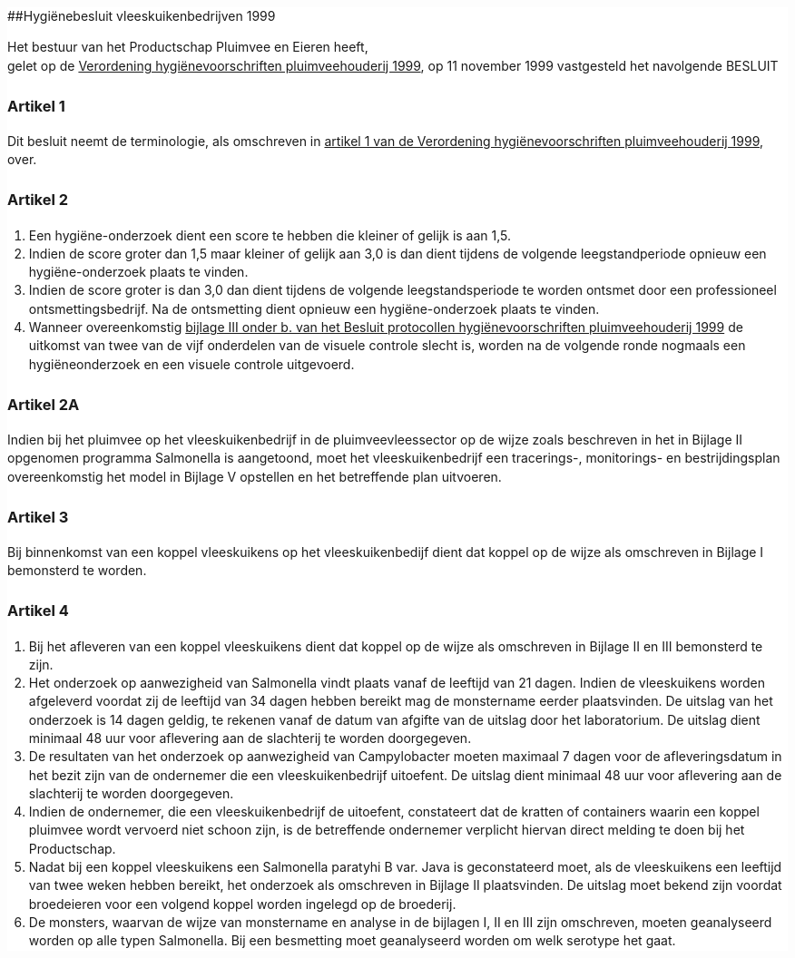 <meta http-equiv='Content-Type' content='text/html; charset=utf-8' />

##Hygiënebesluit vleeskuikenbedrijven 1999

Het bestuur van het Productschap Pluimvee en Eieren heeft,  
gelet op de [Verordening hygiënevoorschriften pluimveehouderij 1999](../../../../../pbo/verordening/hygiënevoorschriften/pluimveehouderij/1999/BWBR0010849/README.md),
op 11 november 1999 vastgesteld het navolgende BESLUIT    

### Artikel  1  

Dit besluit neemt de terminologie, als omschreven in [artikel 1 van de Verordening hygiënevoorschriften pluimveehouderij 1999](../../../../../pbo/verordening/hygiënevoorschriften/pluimveehouderij/1999/BWBR0010849/README.md), over.  

### Artikel  2  

1.  Een hygiëne-onderzoek dient een score te hebben die kleiner of gelijk is aan 1,5.   
2.  Indien de score groter dan 1,5 maar kleiner of gelijk aan 3,0 is dan dient tijdens de volgende leegstandperiode opnieuw een hygiëne-onderzoek plaats te vinden.   
3.  Indien de score groter is dan 3,0 dan dient tijdens de volgende leegstandsperiode te worden ontsmet door een professioneel ontsmettingsbedrijf. Na de ontsmetting dient opnieuw een hygiëne-onderzoek plaats te vinden.   
4.  Wanneer overeenkomstig [bijlage III onder b. van het Besluit protocollen hygiënevoorschriften pluimveehouderij 1999](../../../../../pbo/besluit/protocollen/hygiënevoorschriften/pluimveehouderij/1999/BWBR0010848/README.md) de uitkomst van twee van de vijf onderdelen van de visuele controle slecht is, worden na de volgende ronde nogmaals een hygiëneonderzoek en een visuele controle uitgevoerd.   

### Artikel  2A  

Indien bij het pluimvee op het vleeskuikenbedrijf in de pluimveevleessector op de wijze zoals beschreven in het in Bijlage II opgenomen programma Salmonella is aangetoond, moet het vleeskuikenbedrijf een tracerings-, monitorings- en bestrijdingsplan overeenkomstig het model in Bijlage V opstellen en het betreffende plan uitvoeren.  

### Artikel  3  

Bij binnenkomst van een koppel vleeskuikens op het vleeskuikenbedijf dient dat koppel op de wijze als omschreven in Bijlage I bemonsterd te worden.  

### Artikel  4  

1.  Bij het afleveren van een koppel vleeskuikens dient dat koppel op de wijze als omschreven in Bijlage II en III bemonsterd te zijn.   
2.  Het onderzoek op aanwezigheid van Salmonella vindt plaats vanaf de leeftijd van 21 dagen. Indien de vleeskuikens worden afgeleverd voordat zij de leeftijd van 34 dagen hebben bereikt mag de monstername eerder plaatsvinden. De uitslag van het onderzoek is 14 dagen geldig, te rekenen vanaf de datum van afgifte van de uitslag door het laboratorium. De uitslag dient minimaal 48 uur voor aflevering aan de slachterij te worden doorgegeven.   
3.  De resultaten van het onderzoek op aanwezigheid van Campylobacter moeten maximaal 7 dagen voor de afleveringsdatum in het bezit zijn van de ondernemer die een vleeskuikenbedrijf uitoefent. De uitslag dient minimaal 48 uur voor aflevering aan de slachterij te worden doorgegeven.   
4.  Indien de ondernemer, die een vleeskuikenbedrijf de uitoefent, constateert dat de kratten of containers waarin een koppel pluimvee wordt vervoerd niet schoon zijn, is de betreffende ondernemer verplicht hiervan direct melding te doen bij het Productschap.   
5.  Nadat bij een koppel vleeskuikens een Salmonella paratyhi B var. Java is geconstateerd moet, als de vleeskuikens een leeftijd van twee weken hebben bereikt, het onderzoek als omschreven in Bijlage II plaatsvinden. De uitslag moet bekend zijn voordat broedeieren voor een volgend koppel worden ingelegd op de broederij.   
6.  De monsters, waarvan de wijze van monstername en analyse in de bijlagen I, II en III zijn omschreven, moeten geanalyseerd worden op alle typen Salmonella. Bij een besmetting moet geanalyseerd worden om welk serotype het gaat.   
